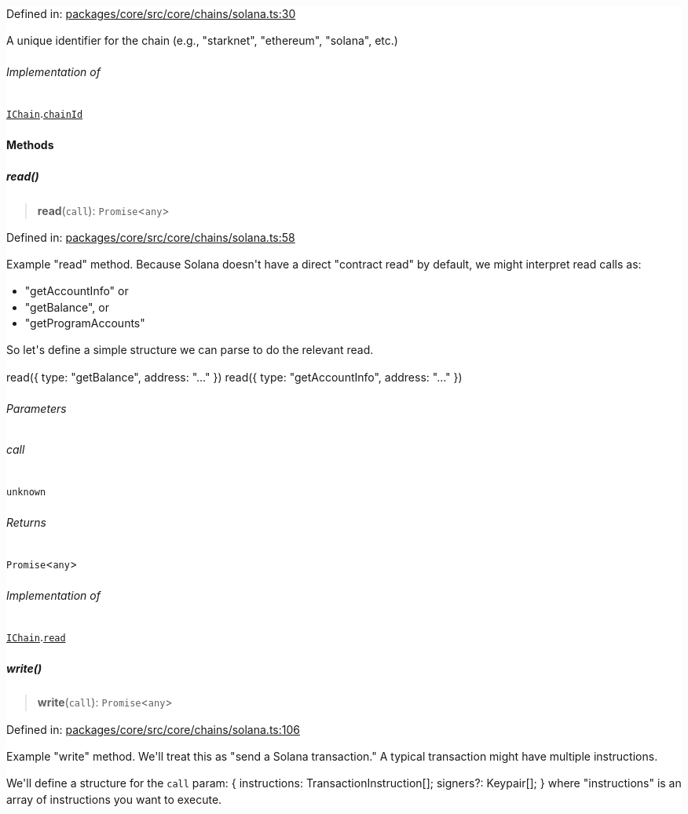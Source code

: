 Defined in:
[packages/core/src/core/chains/solana.ts:30](https://github.com/daydreamsai/daydreams/blob/f0e72101c0795a088a55fd072950f44bb2267eb0/packages/core/src/core/chains/solana.ts#L30)

A unique identifier for the chain (e.g., "starknet", "ethereum", "solana", etc.)

###### Implementation of

[`IChain`](Types.md#ichain).[`chainId`](Types.md#chainid)

#### Methods

##### read()

> **read**(`call`): `Promise`\<`any`\>

Defined in:
[packages/core/src/core/chains/solana.ts:58](https://github.com/daydreamsai/daydreams/blob/f0e72101c0795a088a55fd072950f44bb2267eb0/packages/core/src/core/chains/solana.ts#L58)

Example "read" method. Because Solana doesn't have a direct "contract read" by
default, we might interpret read calls as:

- "getAccountInfo" or
- "getBalance", or
- "getProgramAccounts"

So let's define a simple structure we can parse to do the relevant read.

read({ type: "getBalance", address: "..." }) read({ type: "getAccountInfo",
address: "..." })

###### Parameters

###### call

`unknown`

###### Returns

`Promise`\<`any`\>

###### Implementation of

[`IChain`](Types.md#ichain).[`read`](Types.md#read)

##### write()

> **write**(`call`): `Promise`\<`any`\>

Defined in:
[packages/core/src/core/chains/solana.ts:106](https://github.com/daydreamsai/daydreams/blob/f0e72101c0795a088a55fd072950f44bb2267eb0/packages/core/src/core/chains/solana.ts#L106)

Example "write" method. We'll treat this as "send a Solana transaction." A
typical transaction might have multiple instructions.

We'll define a structure for the `call` param: { instructions:
TransactionInstruction[]; signers?: Keypair[]; } where "instructions" is an
array of instructions you want to execute.
